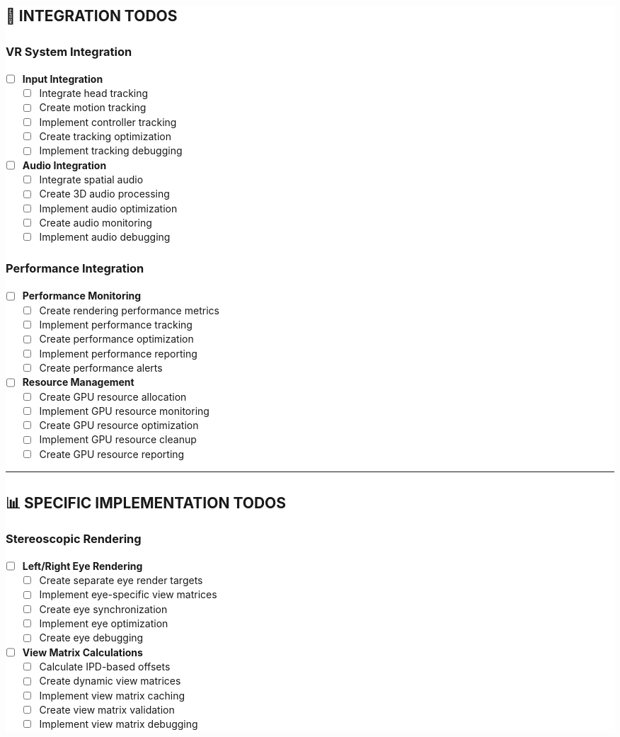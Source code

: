 ## 🔗 INTEGRATION TODOS

### VR System Integration
- [ ] **Input Integration**
  - [ ] Integrate head tracking
  - [ ] Create motion tracking
  - [ ] Implement controller tracking
  - [ ] Create tracking optimization
  - [ ] Implement tracking debugging

- [ ] **Audio Integration**
  - [ ] Integrate spatial audio
  - [ ] Create 3D audio processing
  - [ ] Implement audio optimization
  - [ ] Create audio monitoring
  - [ ] Implement audio debugging

### Performance Integration
- [ ] **Performance Monitoring**
  - [ ] Create rendering performance metrics
  - [ ] Implement performance tracking
  - [ ] Create performance optimization
  - [ ] Implement performance reporting
  - [ ] Create performance alerts

- [ ] **Resource Management**
  - [ ] Create GPU resource allocation
  - [ ] Implement GPU resource monitoring
  - [ ] Create GPU resource optimization
  - [ ] Implement GPU resource cleanup
  - [ ] Create GPU resource reporting

---

## 📊 SPECIFIC IMPLEMENTATION TODOS

### Stereoscopic Rendering
- [ ] **Left/Right Eye Rendering**
  - [ ] Create separate eye render targets
  - [ ] Implement eye-specific view matrices
  - [ ] Create eye synchronization
  - [ ] Implement eye optimization
  - [ ] Create eye debugging

- [ ] **View Matrix Calculations**
  - [ ] Calculate IPD-based offsets
  - [ ] Create dynamic view matrices
  - [ ] Implement view matrix caching
  - [ ] Create view matrix validation
  - [ ] Implement view matrix debugging

